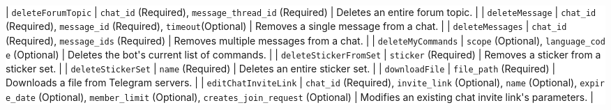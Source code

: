 | `deleteForumTopic`                  | `chat_id` (Required), `message_thread_id` (Required)                                                                                                                                                                                                                                                                                                                                                                                                                                                                                                                               | Deletes an entire forum topic.                                                                                                             |
| `deleteMessage`                     | `chat_id` (Required), `message_id` (Required), `timeout`(Optional)                                                                                                                                                                                                                                                                                                                                                                                                                                                                                                                 | Removes a single message from a chat.                                                                                                      |
| `deleteMessages`                    | `chat_id` (Required), `message_ids` (Required)                                                                                                                                                                                                                                                                                                                                                                                                                                                                                                                                     | Removes multiple messages from a chat.                                                                                                     |
| `deleteMyCommands`                  | `scope` (Optional), `language_code` (Optional)                                                                                                                                                                                                                                                                                                                                                                                                                                                                                                                                     | Deletes the bot's current list of commands.                                                                                                |
| `deleteStickerFromSet`              | `sticker` (Required)                                                                                                                                                                                                                                                                                                                                                                                                                                                                                                                                                               | Removes a sticker from a sticker set.                                                                                                      |
| `deleteStickerSet`                  | `name` (Required)                                                                                                                                                                                                                                                                                                                                                                                                                                                                                                                                                                  | Deletes an entire sticker set.                                                                                                             |
| `downloadFile`                      | `file_path` (Required)                                                                                                                                                                                                                                                                                                                                                                                                                                                                                                                                                             | Downloads a file from Telegram servers.                                                                                                    |
| `editChatInviteLink`                | `chat_id` (Required), `invite_link` (Optional), `name` (Optional), `expire_date` (Optional), `member_limit` (Optional), `creates_join_request` (Optional)                                                                                                                                                                                                                                                                                                                                                                                                                          | Modifies an existing chat invite link's parameters.                                                                                        |